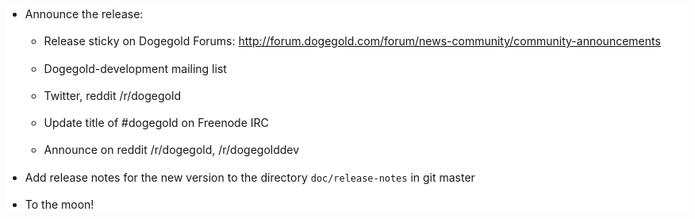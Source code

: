 - Announce the release:

  - Release sticky on Dogegold Forums: http://forum.dogegold.com/forum/news-community/community-announcements

  - Dogegold-development mailing list

  - Twitter, reddit /r/dogegold

  - Update title of #dogegold on Freenode IRC

  - Announce on reddit /r/dogegold, /r/dogegolddev

- Add release notes for the new version to the directory `doc/release-notes` in git master

- To the moon!

